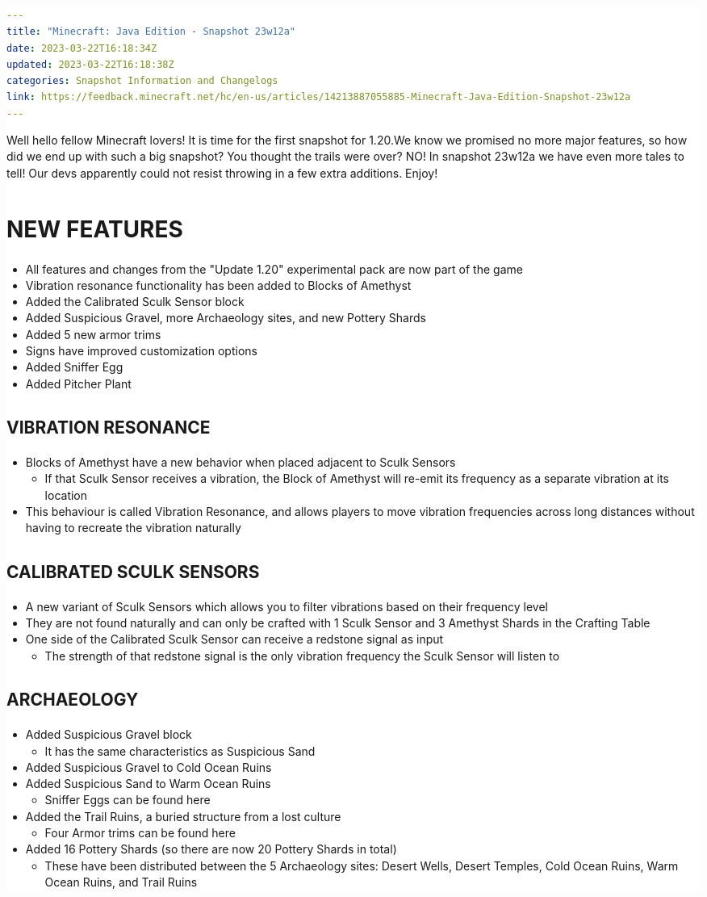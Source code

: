 ```yaml
---
title: "Minecraft: Java Edition - Snapshot 23w12a"
date: 2023-03-22T16:18:34Z
updated: 2023-03-22T16:18:38Z
categories: Snapshot Information and Changelogs
link: https://feedback.minecraft.net/hc/en-us/articles/14213887055885-Minecraft-Java-Edition-Snapshot-23w12a
---
```


Well hello fellow Minecraft lovers! It is time for the first snapshot for 1.20.We know we promised no more major features, so how did we end up with such a big snapshot? You thought the trails were over? NO! In snapshot 23w12a we have even more tales to tell! Our devs apparently could not resist throwing in a few extra additions. Enjoy!

# NEW FEATURES

-   All features and changes from the \"Update 1.20\" experimental pack are now part of the game
-   Vibration resonance functionality has been added to Blocks of Amethyst
-   Added the Calibrated Sculk Sensor block
-   Added Suspicious Gravel, more Archaeology sites, and new Pottery Shards
-   Added 5 new armor trims
-   Signs have improved customization options
-   Added Sniffer Egg
-   Added Pitcher Plant

## VIBRATION RESONANCE

-   Blocks of Amethyst have a new behavior when placed adjacent to Sculk Sensors
    -   If that Sculk Sensor receives a vibration, the Block of Amethyst will re-emit its frequency as a separate vibration at its location
-   This behaviour is called Vibration Resonance, and allows players to move vibration frequencies across long distances without having to recreate the vibration naturally

## CALIBRATED SCULK SENSORS

-   A new variant of Sculk Sensors which allows you to filter vibrations based on their frequency level
-   They are not found naturally and can only be crafted with 1 Sculk Sensor and 3 Amethyst Shards in the Crafting Table
-   One side of the Calibrated Sculk Sensor can receive a redstone signal as input
    -   The strength of that redstone signal is the only vibration frequency the Sculk Sensor will listen to

## ARCHAEOLOGY

-   Added Suspicious Gravel block
    -   It has the same characteristics as Suspicious Sand
-   Added Suspicious Gravel to Cold Ocean Ruins
-   Added Suspicious Sand to Warm Ocean Ruins
    -   Sniffer Eggs can be found here
-   Added the Trail Ruins, a buried structure from a lost culture
    -   Four Armor trims can be found here
-   Added 16 Pottery Shards (so there are now 20 Pottery Shards in total)
    -   These have been distributed between the 5 Archaeology sites: Desert Wells, Desert Temples, Cold Ocean Ruins, Warm Ocean Ruins, and Trail Ruins
